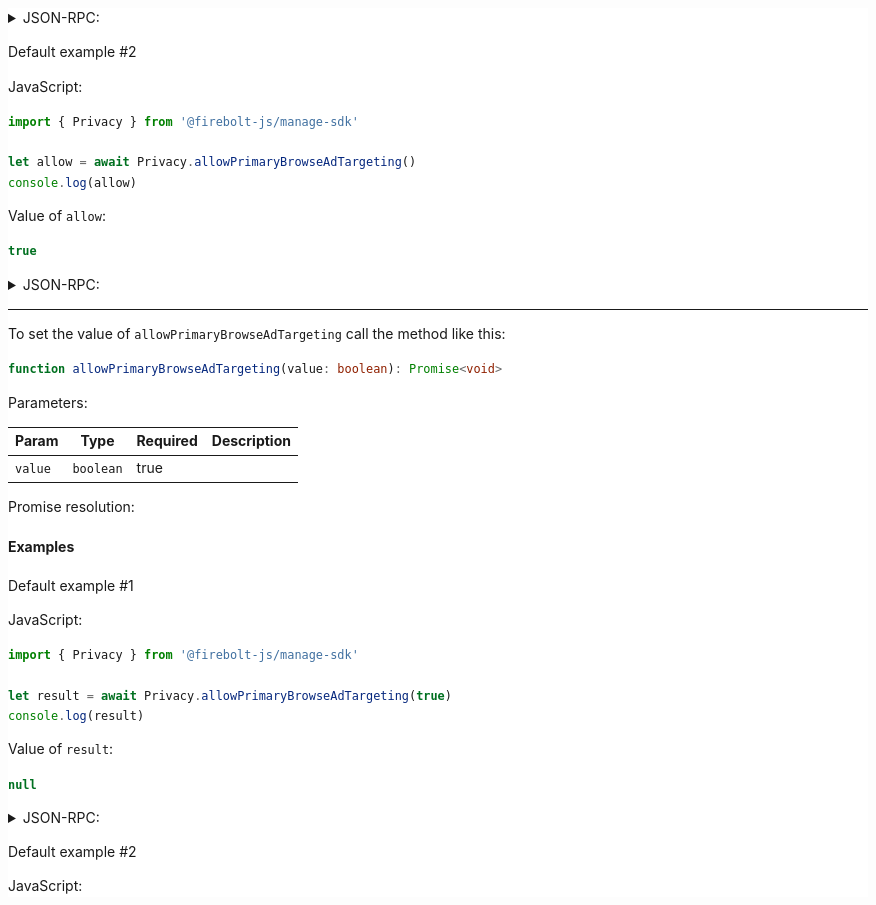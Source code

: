 <details markdown="1" ><summary>JSON-RPC:</summary></details>

Default example #2

JavaScript:

```javascript
import { Privacy } from '@firebolt-js/manage-sdk'

let allow = await Privacy.allowPrimaryBrowseAdTargeting()
console.log(allow)
```

Value of `allow`:

```javascript
true
```

<details markdown="1" ><summary>JSON-RPC:</summary></details>

---

To set the value of `allowPrimaryBrowseAdTargeting` call the method like this:

```typescript
function allowPrimaryBrowseAdTargeting(value: boolean): Promise<void>
```

Parameters:

| Param   | Type      | Required | Description |
| ------- | --------- | -------- | ----------- |
| `value` | `boolean` | true     |             |

Promise resolution:

#### Examples

Default example #1

JavaScript:

```javascript
import { Privacy } from '@firebolt-js/manage-sdk'

let result = await Privacy.allowPrimaryBrowseAdTargeting(true)
console.log(result)
```

Value of `result`:

```javascript
null
```

<details markdown="1" ><summary>JSON-RPC:</summary></details>

Default example #2

JavaScript:
